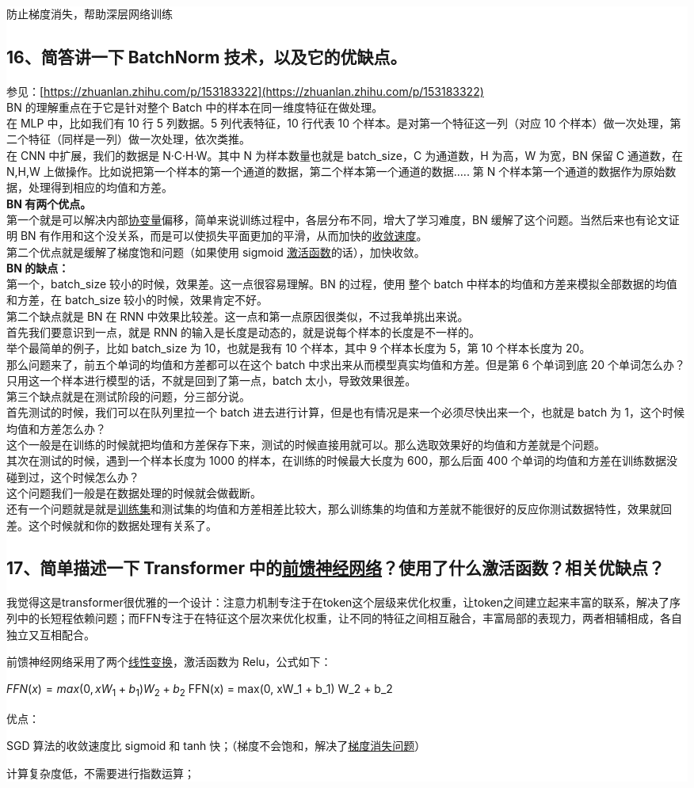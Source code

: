 防止梯度消失，帮助深层网络训练


16、简答讲一下 BatchNorm 技术，以及它的优缺点。
------------------------------

参见：[https://zhuanlan.zhihu.com/p/153183322](https://zhuanlan.zhihu.com/p/153183322)  
BN 的理解重点在于它是针对整个 Batch 中的样本在同一维度特征在做处理。  
在 MLP 中，比如我们有 10 行 5 列数据。5 列代表特征，10 行代表 10 个样本。是对第一个特征这一列（对应 10 个样本）做一次处理，第二个特征（同样是一列）做一次处理，依次类推。  
在 CNN 中扩展，我们的数据是 N·C·H·W。其中 N 为样本数量也就是 batch_size，C 为通道数，H 为高，W 为宽，BN 保留 C 通道数，在 N,H,W 上做操作。比如说把第一个样本的第一个通道的数据，第二个样本第一个通道的数据..... 第 N 个样本第一个通道的数据作为原始数据，处理得到相应的均值和方差。  
**BN 有两个优点。**  
第一个就是可以解决内部[协变量](https://zhida.zhihu.com/search?content_id=168161579&content_type=Article&match_order=1&q=%E5%8D%8F%E5%8F%98%E9%87%8F&zhida_source=entity)偏移，简单来说训练过程中，各层分布不同，增大了学习难度，BN 缓解了这个问题。当然后来也有论文证明 BN 有作用和这个没关系，而是可以使损失平面更加的平滑，从而加快的[收敛速度](https://zhida.zhihu.com/search?content_id=168161579&content_type=Article&match_order=1&q=%E6%94%B6%E6%95%9B%E9%80%9F%E5%BA%A6&zhida_source=entity)。  
第二个优点就是缓解了梯度饱和问题（如果使用 sigmoid [激活函数](https://zhida.zhihu.com/search?content_id=168161579&content_type=Article&match_order=1&q=%E6%BF%80%E6%B4%BB%E5%87%BD%E6%95%B0&zhida_source=entity)的话），加快收敛。  
**BN 的缺点：**  
第一个，batch_size 较小的时候，效果差。这一点很容易理解。BN 的过程，使用 整个 batch 中样本的均值和方差来模拟全部数据的均值和方差，在 batch_size 较小的时候，效果肯定不好。  
第二个缺点就是 BN 在 RNN 中效果比较差。这一点和第一点原因很类似，不过我单挑出来说。  
首先我们要意识到一点，就是 RNN 的输入是长度是动态的，就是说每个样本的长度是不一样的。  
举个最简单的例子，比如 batch_size 为 10，也就是我有 10 个样本，其中 9 个样本长度为 5，第 10 个样本长度为 20。  
那么问题来了，前五个单词的均值和方差都可以在这个 batch 中求出来从而模型真实均值和方差。但是第 6 个单词到底 20 个单词怎么办？  
只用这一个样本进行模型的话，不就是回到了第一点，batch 太小，导致效果很差。  
第三个缺点就是在测试阶段的问题，分三部分说。  
首先测试的时候，我们可以在队列里拉一个 batch 进去进行计算，但是也有情况是来一个必须尽快出来一个，也就是 batch 为 1，这个时候均值和方差怎么办？  
这个一般是在训练的时候就把均值和方差保存下来，测试的时候直接用就可以。那么选取效果好的均值和方差就是个问题。  
其次在测试的时候，遇到一个样本长度为 1000 的样本，在训练的时候最大长度为 600，那么后面 400 个单词的均值和方差在训练数据没碰到过，这个时候怎么办？  
这个问题我们一般是在数据处理的时候就会做截断。  
还有一个问题就是就是[训练集](https://zhida.zhihu.com/search?content_id=168161579&content_type=Article&match_order=1&q=%E8%AE%AD%E7%BB%83%E9%9B%86&zhida_source=entity)和测试集的均值和方差相差比较大，那么训练集的均值和方差就不能很好的反应你测试数据特性，效果就回差。这个时候就和你的数据处理有关系了。

17、简单描述一下 Transformer 中的[前馈神经网络](https://zhida.zhihu.com/search?content_id=168161579&content_type=Article&match_order=1&q=%E5%89%8D%E9%A6%88%E7%A5%9E%E7%BB%8F%E7%BD%91%E7%BB%9C&zhida_source=entity)？使用了什么激活函数？相关优缺点？
----------------------------------------------------------------------------------------------------------------------------------------------------------------------------------------------------------------------
我觉得这是transformer很优雅的一个设计：注意力机制专注于在token这个层级来优化权重，让token之间建立起来丰富的联系，解决了序列中的长短程依赖问题；而FFN专注于在特征这个层次来优化权重，让不同的特征之间相互融合，丰富局部的表现力，两者相辅相成，各自独立又互相配合。


前馈神经网络采用了两个[线性变换](https://zhida.zhihu.com/search?content_id=168161579&content_type=Article&match_order=1&q=%E7%BA%BF%E6%80%A7%E5%8F%98%E6%8D%A2&zhida_source=entity)，激活函数为 Relu，公式如下：

$FFN(x) = max(0, xW_1 + b_1) W_2 + b_2$ FFN(x) = max(0, xW_1 + b_1) W_2 + b_2

优点：

SGD 算法的收敛速度比 sigmoid 和 tanh 快；（梯度不会饱和，解决了[梯度消失问题](https://zhida.zhihu.com/search?content_id=168161579&content_type=Article&match_order=1&q=%E6%A2%AF%E5%BA%A6%E6%B6%88%E5%A4%B1%E9%97%AE%E9%A2%98&zhida_source=entity)）

计算复杂度低，不需要进行指数运算；
